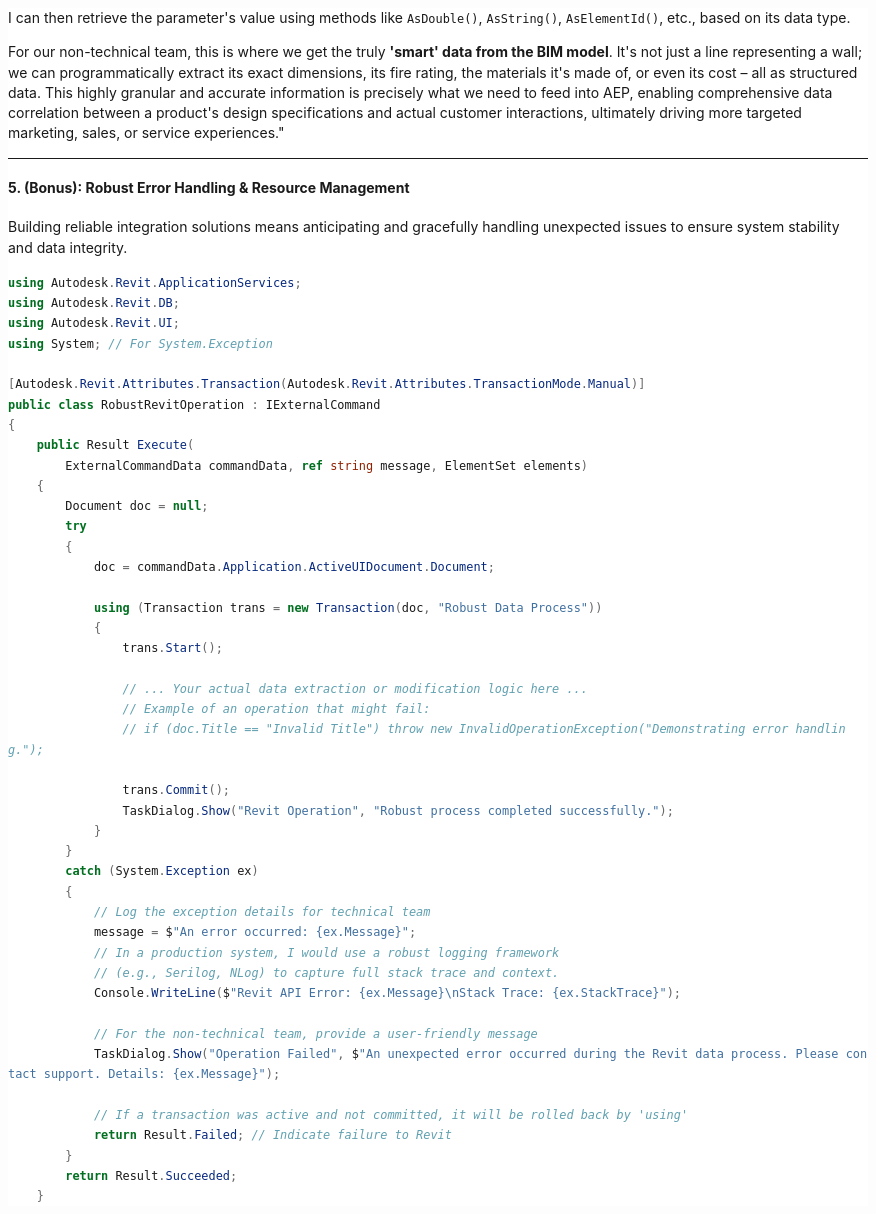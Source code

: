 I can then retrieve the parameter's value using methods like `AsDouble()`, `AsString()`, `AsElementId()`, etc., based on its data type.

For our non-technical team, this is where we get the truly **'smart' data from the BIM model**. It's not just a line representing a wall; we can programmatically extract its exact dimensions, its fire rating, the materials it's made of, or even its cost – all as structured data. This highly granular and accurate information is precisely what we need to feed into AEP, enabling comprehensive data correlation between a product's design specifications and actual customer interactions, ultimately driving more targeted marketing, sales, or service experiences."

---

#### **5. (Bonus): Robust Error Handling & Resource Management**

Building reliable integration solutions means anticipating and gracefully handling unexpected issues to ensure system stability and data integrity.

```csharp
using Autodesk.Revit.ApplicationServices;
using Autodesk.Revit.DB;
using Autodesk.Revit.UI;
using System; // For System.Exception

[Autodesk.Revit.Attributes.Transaction(Autodesk.Revit.Attributes.TransactionMode.Manual)]
public class RobustRevitOperation : IExternalCommand
{
    public Result Execute(
        ExternalCommandData commandData, ref string message, ElementSet elements)
    {
        Document doc = null;
        try
        {
            doc = commandData.Application.ActiveUIDocument.Document;

            using (Transaction trans = new Transaction(doc, "Robust Data Process"))
            {
                trans.Start();

                // ... Your actual data extraction or modification logic here ...
                // Example of an operation that might fail:
                // if (doc.Title == "Invalid Title") throw new InvalidOperationException("Demonstrating error handling.");

                trans.Commit();
                TaskDialog.Show("Revit Operation", "Robust process completed successfully.");
            }
        }
        catch (System.Exception ex)
        {
            // Log the exception details for technical team
            message = $"An error occurred: {ex.Message}";
            // In a production system, I would use a robust logging framework
            // (e.g., Serilog, NLog) to capture full stack trace and context.
            Console.WriteLine($"Revit API Error: {ex.Message}\nStack Trace: {ex.StackTrace}");

            // For the non-technical team, provide a user-friendly message
            TaskDialog.Show("Operation Failed", $"An unexpected error occurred during the Revit data process. Please contact support. Details: {ex.Message}");

            // If a transaction was active and not committed, it will be rolled back by 'using'
            return Result.Failed; // Indicate failure to Revit
        }
        return Result.Succeeded;
    }
```